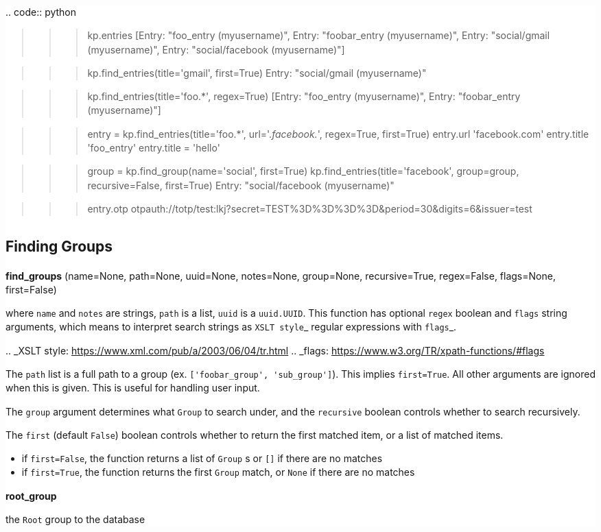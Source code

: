.. code:: python

   >>> kp.entries
   [Entry: "foo_entry (myusername)", Entry: "foobar_entry (myusername)", Entry: "social/gmail (myusername)", Entry: "social/facebook (myusername)"]

   >>> kp.find_entries(title='gmail', first=True)
   Entry: "social/gmail (myusername)"

   >>> kp.find_entries(title='foo.*', regex=True)
   [Entry: "foo_entry (myusername)", Entry: "foobar_entry (myusername)"]

   >>> entry = kp.find_entries(title='foo.*', url='.*facebook.*', regex=True, first=True)
   >>> entry.url
   'facebook.com'
   >>> entry.title
   'foo_entry'
   >>> entry.title = 'hello'

   >>> group = kp.find_group(name='social', first=True)
   >>> kp.find_entries(title='facebook', group=group, recursive=False, first=True)
   Entry: "social/facebook (myusername)"

   >>> entry.otp
   otpauth://totp/test:lkj?secret=TEST%3D%3D%3D%3D&period=30&digits=6&issuer=test



Finding Groups
--------------

**find_groups** (name=None, path=None, uuid=None, notes=None, group=None, recursive=True, regex=False, flags=None, first=False)

where ``name`` and ``notes`` are strings, ``path`` is a list, ``uuid`` is a ``uuid.UUID``. This function has optional ``regex`` boolean and ``flags`` string arguments, which means to interpret search strings as `XSLT style`_ regular expressions with `flags`_.

.. _XSLT style: https://www.xml.com/pub/a/2003/06/04/tr.html
.. _flags: https://www.w3.org/TR/xpath-functions/#flags 

The ``path`` list is a full path to a group (ex. ``['foobar_group', 'sub_group']``).  This implies ``first=True``.  All other arguments are ignored when this is given.  This is useful for handling user input.

The ``group`` argument determines what ``Group`` to search under, and the ``recursive`` boolean controls whether to search recursively.

The ``first`` (default ``False``) boolean controls whether to return the first matched item, or a list of matched items.

* if ``first=False``, the function returns a list of ``Group`` s or ``[]`` if there are no matches
* if ``first=True``, the function returns the first ``Group`` match, or ``None`` if there are no matches

**root_group**

the ``Root`` group to the database
